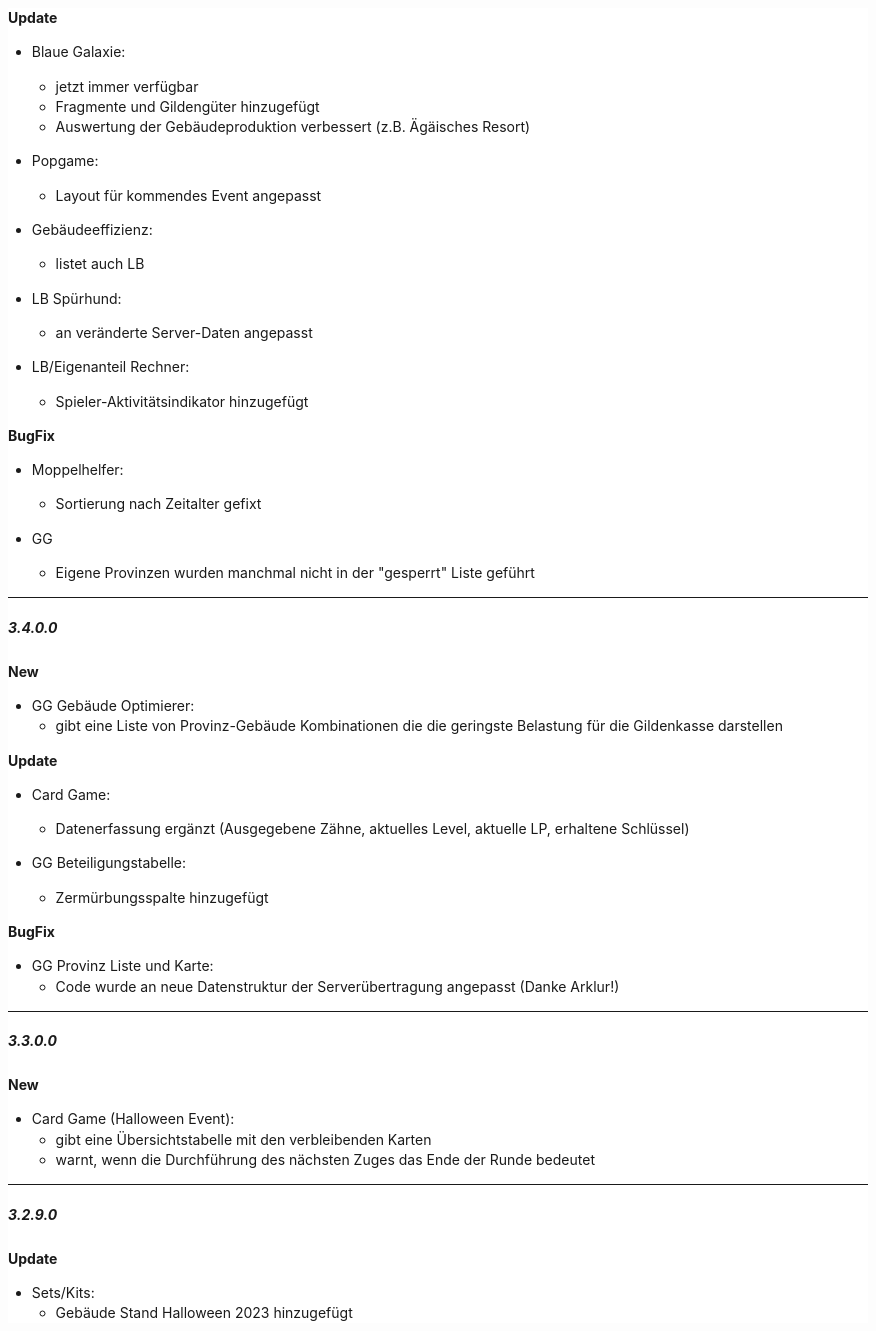 **Update**
- Blaue Galaxie:
	- jetzt immer verfügbar
	- Fragmente und Gildengüter hinzugefügt
	- Auswertung der Gebäudeproduktion verbessert (z.B. Ägäisches Resort)

- Popgame:
	- Layout für kommendes Event angepasst

- Gebäudeeffizienz:
	- listet auch LB

- LB Spürhund:
	- an veränderte Server-Daten angepasst

- LB/Eigenanteil Rechner:
	- Spieler-Aktivitätsindikator hinzugefügt

**BugFix**
- Moppelhelfer:
	- Sortierung nach Zeitalter gefixt

- GG
	- Eigene Provinzen wurden manchmal nicht in der "gesperrt" Liste geführt

---

##### 3.4.0.0
**New**
- GG Gebäude Optimierer:
	- gibt eine Liste von Provinz-Gebäude Kombinationen die die geringste Belastung für die Gildenkasse darstellen

**Update**
- Card Game:
	- Datenerfassung ergänzt (Ausgegebene Zähne, aktuelles Level, aktuelle LP, erhaltene Schlüssel)

- GG Beteiligungstabelle:
	- Zermürbungsspalte hinzugefügt

**BugFix**
- GG Provinz Liste und Karte:
	- Code wurde an neue Datenstruktur der Serverübertragung angepasst (Danke Arklur!)

---

##### 3.3.0.0
**New**
- Card Game (Halloween Event):
	- gibt eine Übersichtstabelle mit den verbleibenden Karten
	- warnt, wenn die Durchführung des nächsten Zuges das Ende der Runde bedeutet

---

##### 3.2.9.0
**Update**
- Sets/Kits:
	- Gebäude Stand Halloween 2023 hinzugefügt
	